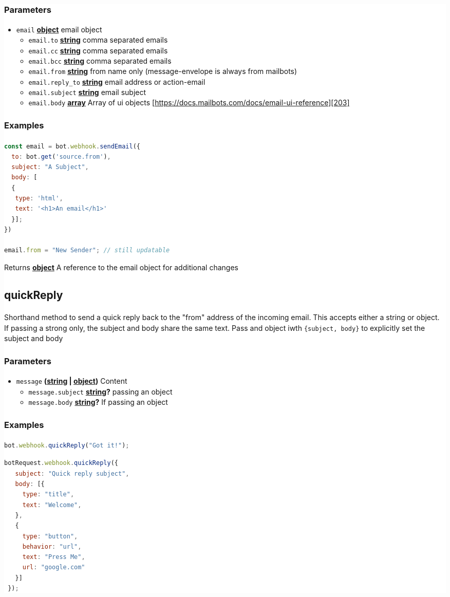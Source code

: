 ### Parameters

-   `email` **[object][215]** email object
    -   `email.to` **[string][216]** comma separated emails
    -   `email.cc` **[string][216]** comma separated emails
    -   `email.bcc` **[string][216]** comma separated emails
    -   `email.from` **[string][216]** from name only (message-envelope is always from mailbots)
    -   `email.reply_to` **[string][216]** email address or action-email
    -   `email.subject` **[string][216]** email subject
    -   `email.body` **[array][221]** Array of ui objects [https://docs.mailbots.com/docs/email-ui-reference][203]

### Examples

```javascript
const email = bot.webhook.sendEmail({
  to: bot.get('source.from'),
  subject: "A Subject",
  body: [
  {
   type: 'html',
   text: '<h1>An email</h1>'
  }];
})

email.from = "New Sender"; // still updatable
```

Returns **[object][215]** A reference to the email object for additional changes

## quickReply

Shorthand method to send a quick reply back to the "from" address
of the incoming email. This accepts either a string or object.
If passing a strong only, the subject and body share the same
text. Pass and object iwth `{subject, body}` to explicitly set
the subject and body

### Parameters

-   `message` **([string][216] \| [object][215])** Content
    -   `message.subject` **[string][216]?** passing an object
    -   `message.body` **[string][216]?** If passing an object

### Examples

```javascript
bot.webhook.quickReply("Got it!");
```

```javascript
botRequest.webhook.quickReply({
   subject: "Quick reply subject",
   body: [{
     type: "title",
     text: "Welcome",
   },
   {
     type: "button",
     behavior: "url",
     text: "Press Me",
     url: "google.com"
   }]
 });
```


[1]: #intro
[2]: #bot
[3]: #mailbots
[4]: #constructor
[5]: #parameters
[6]: #listen
[7]: #exportapp
[8]: #loadskill
[9]: #parameters-1
[10]: #on
[11]: #parameters-2
[12]: #oncommand
[13]: #parameters-3
[14]: #ontrigger
[15]: #parameters-4
[16]: #onevent
[17]: #parameters-5
[18]: #onaction
[19]: #parameters-6
[20]: #ontaskviewed
[21]: #parameters-7
[22]: #onsettingsviewed
[23]: #parameters-8
[24]: #onsettingssubmit
[25]: #parameters-9
[26]: #initsdkapiclient
[27]: #parameters-10
[28]: #botwebhook
[29]: #parameters-11
[30]: #examples
[31]: #get
[32]: #parameters-12
[33]: #examples-1
[34]: #set
[35]: #parameters-13
[36]: #examples-2
[37]: #gettaskdata
[38]: #parameters-14
[39]: #settaskdata
[40]: #parameters-15
[41]: #examples-3
[42]: #getmailbotdata
[43]: #parameters-16
[44]: #examples-4
[45]: #setmailbotdata
[46]: #parameters-17
[47]: #examples-5
[48]: #getreferenceemail
[49]: #examples-6
[50]: #setreferenceemail
[51]: #parameters-18
[52]: #examples-7
[53]: #getreplyto
[54]: #examples-8
[55]: #getemailmethod
[56]: #sendemail
[57]: #parameters-19
[58]: #examples-9
[59]: #quickreply
[60]: #parameters-20
[61]: #examples-10
[62]: #settriggertime
[63]: #parameters-21
[64]: #examples-11
[65]: #settriggertimestamp
[66]: #parameters-22
[67]: #examples-12
[68]: #invite
[69]: #parameters-23
[70]: #examples-13
[71]: #completetask
[72]: #examples-14
[73]: #discardtask
[74]: #examples-15
[75]: #getallcontacts
[76]: #examples-16
[77]: #respond
[78]: #parameters-24
[79]: #examples-17
[80]: #settingspage
[81]: #parameters-25
[82]: #examples-18
[83]: #getsource
[84]: #examples-19
[85]: #gettrigger
[86]: #examples-20
[87]: #getuser
[88]: #examples-21
[89]: #gettask
[90]: #examples-22
[91]: #getmailbot
[92]: #examples-23
[93]: #setwebhookstatus
[94]: #parameters-26
[95]: #examples-24
[96]: #addfutuiblocks
[97]: #parameters-27
[98]: #skillmarkedforremoval
[99]: #parameters-28
[100]: #addsearchkeys
[101]: #parameters-29
[102]: #removesearchkeys
[103]: #parameters-30
[104]: #hassearchkey
[105]: #parameters-31
[106]: #getsettingsurl
[107]: #getwebappurl
[108]: #botwebooksettingspage
[109]: #examples-25
[110]: #getsettingsformjson
[111]: #examples-26
[112]: #insert
[113]: #parameters-32
[114]: #examples-27
[115]: #input
[116]: #parameters-33
[117]: #examples-28
[118]: #textarea
[119]: #parameters-34
[120]: #examples-29
[121]: #checkbox
[122]: #parameters-35
[123]: #examples-30
[124]: #select
[125]: #parameters-36
[126]: #examples-31
[127]: #alert
[128]: #parameters-37
[129]: #examples-32
[130]: #video
[131]: #parameters-38
[132]: #examples-33
[133]: #button
[134]: #parameters-39
[135]: #examples-34
[136]: #seturlparams
[137]: #parameters-40
[138]: #text
[139]: #parameters-41
[140]: #examples-35
[141]: #hiddeninput
[142]: #parameters-42
[143]: #examples-36
[144]: #submitbutton
[145]: #parameters-43
[146]: #examples-37
[147]: #populate
[148]: #parameters-44
[149]: #examples-38
[150]: https://www.mailbots.com
[151]: https://docs.mailbots.com/reference#email-commands
[152]: https://mailbots-app.mailbots.com
[153]: #how-mailbots-work
[154]: #tasks
[155]: #commands
[156]: #triggering
[157]: #architecture
[158]: #handlers
[159]: #skills
[160]: #hello-world
[161]: #set-a-reminder
[162]: #handle-action-emails
[163]: #install-a-skill
[164]: #handler-reference
[165]: #handling-errors
[166]: #followupthen-lifecycle-hook-handlers
[167]: #onfutcreateuser
[168]: #onfutcreatenonuser
[169]: #onfutpreviewuser
[170]: #onfutpreviewnonuser
[171]: #onfutviewuser
[172]: #onfutviewnonuser
[173]: #onfuttriggeruser
[174]: #onfuttriggernonuser
[175]: #onfutupdate
[176]: #onfutaction
[177]: #the-bot-object
[178]: #building-skills
[179]: #sharing-handlers
[180]: #sharing-the-one-bot-function
[181]: #handling-web-requests
[182]: #middleware
[183]: #namespacing-conventions
[184]: #installing-skills%C2%A0from-npm
[185]: #skills-with-side-effects
[186]: #welcoming-new-users
[187]: #connecting-3rd-party-services
[188]: #oauth
[189]: #testing
[190]: #installing
[191]: #contributions
[192]: https://app.mailbots.com/sandbox
[193]: https://docs.mailbots.com/reference#email-based-actions
[194]: https://docs.mailbots.com/reference
[195]: https://docs.mailbots.com/reference#perfect-timing
[196]: https://www.npmjs.com/package/@mailbots/mailbots-sdk
[197]: https://mailbots-app.mailbots.com/#settingspage
[198]: https://www.owasp.org/index.php/Cross-Site_Request_Forgery_(CSRF)
[199]: https://docs.mailbots.com/reference#mailbotinstalled
[200]: https://mailbots-sdk-js.mailbots.com/#sendemaill
[201]: http://help.followupthen.com/knowledge-base/tasks/
[202]: https://mailbots-app.mailbots.com/#webhookhelpers
[203]: https://docs.mailbots.com/docs/email-ui-reference
[204]: https://expressjs.com/en/guide/routing.html
[205]: https://expressjs.com/en/guide/writing-middleware.html
[206]: http://www.rfc-editor.org/errata/eid1690
[207]: https://www.wikiwand.com/en/Spaced_repetition
[208]: #
[209]: https://github.com/mailbots/mailbots/blob/56396fb3d6c00b1895533f9aee3193ae96ac9b45/lib/core-skills-first.js#L104
[210]: https://www.wikiwand.com/en/Cross-site_request_forgery
[211]: https://www.npmjs.com/package/supertest
[212]: https://glitch.com/
[213]: https://ngrok.com/
[214]: https://github.com/mailbots/mailbots#use-of-mailbot-mailbot-mailbots-and-bots
[215]: https://developer.mozilla.org/docs/Web/JavaScript/Reference/Global_Objects/Object
[216]: https://developer.mozilla.org/docs/Web/JavaScript/Reference/Global_Objects/String
[217]: https://developer.mozilla.org/docs/Web/JavaScript/Reference/Statements/function
[218]: https://developer.mozilla.org/docs/Web/JavaScript/Reference/Global_Objects/RegExp
[219]: https://github.com/mailbots/mailbots-sdk-js
[220]: https://developer.mozilla.org/docs/Web/JavaScript/Reference/Global_Objects/Boolean
[221]: https://developer.mozilla.org/docs/Web/JavaScript/Reference/Global_Objects/Array
[222]: https://github.com/mozilla-services/react-jsonschema-form
[223]: https://mozilla-services.github.io/react-jsonschema-form/